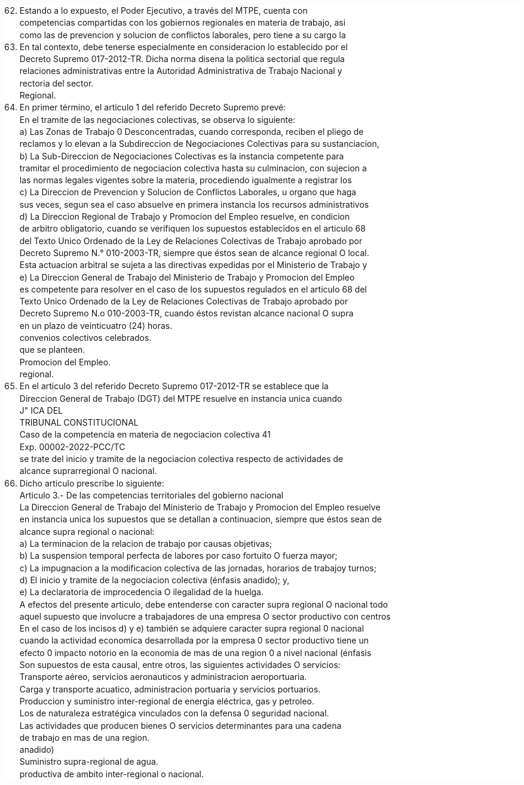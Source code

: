 62. Estando a lo expuesto, el Poder Ejecutivo, a través del MTPE, cuenta con  
competencias compartidas con los gobiernos regionales en materia de trabajo, asi  
como las de prevencion y solucion de conflictos laborales, pero tiene a su cargo la  
63. En tal contexto, debe tenerse especialmente en consideracion lo establecido por el  
Decreto Supremo 017-2012-TR. Dicha norma disena la politica sectorial que regula  
relaciones administrativas entre la Autoridad Administrativa de Trabajo Nacional y  
rectoria del sector.  
Regional.  
64. En primer término, el articulo 1 del referido Decreto Supremo prevé:  
En el tramite de las negociaciones colectivas, se observa lo siguiente:  
a) Las Zonas de Trabajo 0 Desconcentradas, cuando corresponda, reciben el pliego de  
reclamos y lo elevan a la Subdireccion de Negociaciones Colectivas para su sustanciacion,  
b) La Sub-Direccion de Negociaciones Colectivas es la instancia competente para  
tramitar el procedimiento de negociacion colectiva hasta su culminacion, con sujecion a  
las normas legales vigentes sobre la materia, procediendo igualmente a registrar los  
c) La Direccion de Prevencion y Solucion de Conflictos Laborales, u organo que haga  
sus veces, segun sea el caso absuelve en primera instancia los recursos administrativos  
d) La Direccion Regional de Trabajo y Promocion del Empleo resuelve, en condicion  
de arbitro obligatorio, cuando se verifiquen los supuestos establecidos en el articulo 68  
del Texto Unico Ordenado de la Ley de Relaciones Colectivas de Trabajo aprobado por  
Decreto Supremo N.° 010-2003-TR, siempre que éstos sean de alcance regional O local.  
Esta actuacion arbitral se sujeta a las directivas expedidas por el Ministerio de Trabajo y  
e) La Direccion General de Trabajo del Ministerio de Trabajo y Promocion del Empleo  
es competente para resolver en el caso de los supuestos regulados en el articulo 68 del  
Texto Unico Ordenado de la Ley de Relaciones Colectivas de Trabajo aprobado por  
Decreto Supremo N.o 010-2003-TR, cuando éstos revistan alcance nacional O supra  
en un plazo de veinticuatro (24) horas.  
convenios colectivos celebrados.  
que se planteen.  
Promocion del Empleo.  
regional.  
65. En el articulo 3 del referido Decreto Supremo 017-2012-TR se establece que la  
Direccion General de Trabajo (DGT) del MTPE resuelve en instancia unica cuando  
J" ICA DEL  
TRIBUNAL CONSTITUCIONAL  
Caso de la competencia en materia de negociacion colectiva 41  
Exp. 00002-2022-PCC/TC  
se trate del inicio y tramite de la negociacion colectiva respecto de actividades de  
alcance suprarregional O nacional.  
66. Dicho articulo prescribe lo siguiente:  
Articulo 3.- De las competencias territoriales del gobierno nacional  
La Direccion General de Trabajo del Ministerio de Trabajo y Promocion del Empleo resuelve  
en instancia unica los supuestos que se detallan a continuacion, siempre que éstos sean de  
alcance supra regional o nacional:  
a) La terminacion de la relacion de trabajo por causas objetivas;  
b) La suspension temporal perfecta de labores por caso fortuito O fuerza mayor;  
c) La impugnacion a la modificacion colectiva de las jornadas, horarios de trabajoy turnos;  
d) El inicio y tramite de la negociacion colectiva (énfasis anadido); y,  
e) La declaratoria de improcedencia O ilegalidad de la huelga.  
A efectos del presente articulo, debe entenderse con caracter supra regional O nacional todo  
aquel supuesto que involucre a trabajadores de una empresa O sector productivo con centros  
En el caso de los incisos d) y e) también se adquiere caracter supra regional 0 nacional  
cuando la actividad economica desarrollada por la empresa 0 sector productivo tiene un  
efecto 0 impacto notorio en la economia de mas de una region 0 a nivel nacional (énfasis  
Son supuestos de esta causal, entre otros, las siguientes actividades O servicios:  
Transporte aéreo, servicios aeronauticos y administracion aeroportuaria.  
Carga y transporte acuatico, administracion portuaria y servicios portuarios.  
Produccion y suministro inter-regional de energia eléctrica, gas y petroleo.  
Los de naturaleza estratégica vinculados con la defensa 0 seguridad nacional.  
Las actividades que producen bienes O servicios determinantes para una cadena  
de trabajo en mas de una region.  
anadido)  
Suministro supra-regional de agua.  
productiva de ambito inter-regional o nacional.  